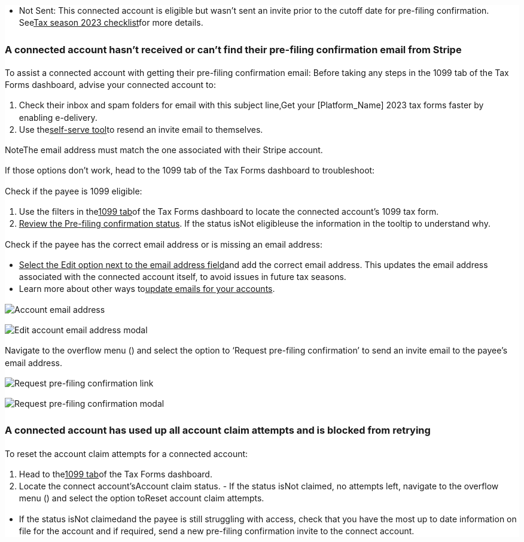 
- Not Sent: This connected account is eligible but wasn’t sent an invite prior to the cutoff date for pre-filing confirmation. See[Tax season 2023 checklist](/connect/get-started-tax-reporting#tax-season-checklist)for more details.

### A connected account hasn’t received or can’t find their pre-filing confirmation email from Stripe

To assist a connected account with getting their pre-filing confirmation email: Before taking any steps in the 1099 tab of the Tax Forms dashboard, advise your connected account to:

1. Check their inbox and spam folders for email with this subject line,Get your [Platform_Name] 2023 tax forms faster by enabling e-delivery.
2. Use the[self-serve tool](https://support.stripe.com/express/how-do-i-get-a-new-invite-link)to resend an invite email to themselves.

NoteThe email address must match the one associated with their Stripe account.

If those options don’t work, head to the 1099 tab of the Tax Forms dashboard to troubleshoot:

Check if the payee is 1099 eligible:

1. Use the filters in the[1099 tab](https://dashboard.stripe.com/connect/taxes/forms)of the Tax Forms dashboard to locate the connected account’s 1099 tax form.
2. [Review the Pre-filing confirmation status](/connect/tax/whats-new-2023#tracking-stripe-outreach). If the status isNot eligibleuse the information in the tooltip to understand why.

Check if the payee has the correct email address or is missing an email address:

- [Select the Edit option next to the email address field](/connect/tax/whats-new-2023#addressing-missing-emails)and add the correct email address. This updates the email address associated with the connected account itself, to avoid issues in future tax seasons.
- Learn more about other ways to[update emails for your accounts](/connect/express-dashboard-taxes#how-do-i-update-the-email-address).

![Account email address](https://b.stripecdn.com/docs-statics-srv/assets/tax-forms-account-email.d60fd2c08eb5fedad766f98b0e5b9502.png)

![Edit account email address modal](https://b.stripecdn.com/docs-statics-srv/assets/tax-forms-edit-account-email-modal.834f62cb61d6a4f2574e40b0e4146347.png)

Navigate to the overflow menu () and select the option to ‘Request pre-filing confirmation’ to send an invite email to the payee’s email address.

![Request pre-filing confirmation link](https://b.stripecdn.com/docs-statics-srv/assets/tax-forms-request-pre-filing-confirmation-link.fb53ecb1d73b4bbacf9f92b5a7c055b4.png)

![Request pre-filing confirmation modal](https://b.stripecdn.com/docs-statics-srv/assets/tax-forms-request-pre-filing-confirmation-modal.04e45b1768e12dbd2a3db1bdd09bc85c.png)

### A connected account has used up all account claim attempts and is blocked from retrying

To reset the account claim attempts for a connected account:

1. Head to the[1099 tab](https://dashboard.stripe.com/connect/taxes/forms)of the Tax Forms dashboard.
2. Locate the connect account’sAccount claim status.  - If the status isNot claimed, no attempts left, navigate to the overflow menu () and select the option toReset account claim attempts.
  - If the status isNot claimedand the payee is still struggling with access, check that you have the most up to date information on file for the account and if required, send a new pre-filing confirmation invite to the connect account.
